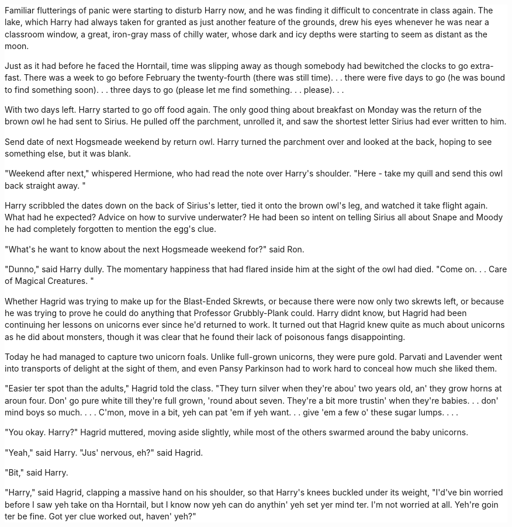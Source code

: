 Familiar flutterings of panic were starting to disturb Harry now, and he was finding it difficult to concentrate in class again. The lake, which Harry had always taken for granted as just another feature of the grounds, drew his eyes whenever he was near a classroom window, a great, iron-gray mass of chilly water, whose dark and icy depths were starting to seem as distant as the moon. 

Just as it had before he faced the Horntail, time was slipping away as though somebody had bewitched the clocks to go extra-fast. There was a week to go before February the twenty-fourth (there was still time). . . there were five days to go (he was bound to find something soon). . . three days to go (please let me find something. . . please). . . 

With two days left. Harry started to go off food again. The only good thing about breakfast on Monday was the return of the brown owl he had sent to Sirius. He pulled off the parchment, unrolled it, and saw the shortest letter Sirius had ever written to him. 

Send date of next Hogsmeade weekend by return owl. 
Harry turned the parchment over and looked at the back, hoping to see something else, but it was blank. 

"Weekend after next," whispered Hermione, who had read the note over Harry's shoulder. "Here - take my quill and send this owl back straight away. "

Harry scribbled the dates down on the back of Sirius's letter, tied it onto the brown owl's leg, and watched it take flight again. What had he expected? Advice on how to survive underwater? He had been so intent on telling Sirius all about Snape and Moody he had completely forgotten to mention the egg's clue. 

"What's he want to know about the next Hogsmeade weekend for?" said Ron. 

"Dunno," said Harry dully. The momentary happiness that had flared inside him at the sight of the owl had died. "Come on. . . Care of Magical Creatures. "

Whether Hagrid was trying to make up for the Blast-Ended Skrewts, or because there were now only two skrewts left, or because he was trying to prove he could do anything that Professor Grubbly-Plank could. Harry didnt know, but Hagrid had been continuing her lessons on unicorns ever since he'd returned to work. It turned out that Hagrid knew quite as much about unicorns as he did about monsters, though it was clear that he found their lack of poisonous fangs disappointing. 

Today he had managed to capture two unicorn foals. Unlike full-grown unicorns, they were pure gold. Parvati and Lavender went into transports of delight at the sight of them, and even Pansy Parkinson had to work hard to conceal how much she liked them. 

"Easier ter spot than the adults," Hagrid told the class. "They turn silver when they're abou' two years old, an' they grow horns at aroun four. Don' go pure white till they're full grown, 'round about seven. They're a bit more trustin' when they're babies. . . don' mind boys so much. . . . C'mon, move in a bit, yeh can pat 'em if yeh want. . . give 'em a few o' these sugar lumps. . . . 

"You okay. Harry?" Hagrid muttered, moving aside slightly, while most of the others swarmed around the baby unicorns. 

"Yeah," said Harry. "Jus' nervous, eh?" said Hagrid. 

"Bit," said Harry. 

"Harry," said Hagrid, clapping a massive hand on his shoulder, so that Harry's knees buckled under its weight, "I'd've bin worried before I saw yeh take on tha Horntail, but I know now yeh can do anythin' yeh set yer mind ter. I'm not worried at all. Yeh're goin ter be fine. Got yer clue worked out, haven' yeh?"
